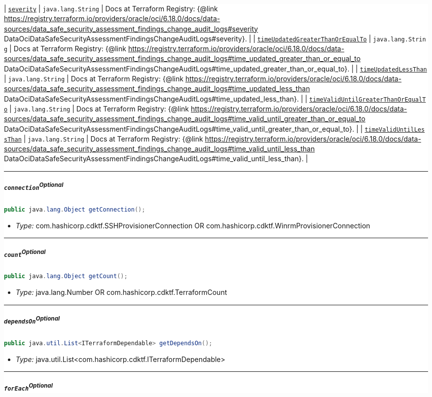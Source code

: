 | <code><a href="#rhizo-co-terraform-provider-oci.dataOciDataSafeSecurityAssessmentFindingsChangeAuditLogs.DataOciDataSafeSecurityAssessmentFindingsChangeAuditLogsConfig.property.severity">severity</a></code> | <code>java.lang.String</code> | Docs at Terraform Registry: {@link https://registry.terraform.io/providers/oracle/oci/6.18.0/docs/data-sources/data_safe_security_assessment_findings_change_audit_logs#severity DataOciDataSafeSecurityAssessmentFindingsChangeAuditLogs#severity}. |
| <code><a href="#rhizo-co-terraform-provider-oci.dataOciDataSafeSecurityAssessmentFindingsChangeAuditLogs.DataOciDataSafeSecurityAssessmentFindingsChangeAuditLogsConfig.property.timeUpdatedGreaterThanOrEqualTo">timeUpdatedGreaterThanOrEqualTo</a></code> | <code>java.lang.String</code> | Docs at Terraform Registry: {@link https://registry.terraform.io/providers/oracle/oci/6.18.0/docs/data-sources/data_safe_security_assessment_findings_change_audit_logs#time_updated_greater_than_or_equal_to DataOciDataSafeSecurityAssessmentFindingsChangeAuditLogs#time_updated_greater_than_or_equal_to}. |
| <code><a href="#rhizo-co-terraform-provider-oci.dataOciDataSafeSecurityAssessmentFindingsChangeAuditLogs.DataOciDataSafeSecurityAssessmentFindingsChangeAuditLogsConfig.property.timeUpdatedLessThan">timeUpdatedLessThan</a></code> | <code>java.lang.String</code> | Docs at Terraform Registry: {@link https://registry.terraform.io/providers/oracle/oci/6.18.0/docs/data-sources/data_safe_security_assessment_findings_change_audit_logs#time_updated_less_than DataOciDataSafeSecurityAssessmentFindingsChangeAuditLogs#time_updated_less_than}. |
| <code><a href="#rhizo-co-terraform-provider-oci.dataOciDataSafeSecurityAssessmentFindingsChangeAuditLogs.DataOciDataSafeSecurityAssessmentFindingsChangeAuditLogsConfig.property.timeValidUntilGreaterThanOrEqualTo">timeValidUntilGreaterThanOrEqualTo</a></code> | <code>java.lang.String</code> | Docs at Terraform Registry: {@link https://registry.terraform.io/providers/oracle/oci/6.18.0/docs/data-sources/data_safe_security_assessment_findings_change_audit_logs#time_valid_until_greater_than_or_equal_to DataOciDataSafeSecurityAssessmentFindingsChangeAuditLogs#time_valid_until_greater_than_or_equal_to}. |
| <code><a href="#rhizo-co-terraform-provider-oci.dataOciDataSafeSecurityAssessmentFindingsChangeAuditLogs.DataOciDataSafeSecurityAssessmentFindingsChangeAuditLogsConfig.property.timeValidUntilLessThan">timeValidUntilLessThan</a></code> | <code>java.lang.String</code> | Docs at Terraform Registry: {@link https://registry.terraform.io/providers/oracle/oci/6.18.0/docs/data-sources/data_safe_security_assessment_findings_change_audit_logs#time_valid_until_less_than DataOciDataSafeSecurityAssessmentFindingsChangeAuditLogs#time_valid_until_less_than}. |

---

##### `connection`<sup>Optional</sup> <a name="connection" id="rhizo-co-terraform-provider-oci.dataOciDataSafeSecurityAssessmentFindingsChangeAuditLogs.DataOciDataSafeSecurityAssessmentFindingsChangeAuditLogsConfig.property.connection"></a>

```java
public java.lang.Object getConnection();
```

- *Type:* com.hashicorp.cdktf.SSHProvisionerConnection OR com.hashicorp.cdktf.WinrmProvisionerConnection

---

##### `count`<sup>Optional</sup> <a name="count" id="rhizo-co-terraform-provider-oci.dataOciDataSafeSecurityAssessmentFindingsChangeAuditLogs.DataOciDataSafeSecurityAssessmentFindingsChangeAuditLogsConfig.property.count"></a>

```java
public java.lang.Object getCount();
```

- *Type:* java.lang.Number OR com.hashicorp.cdktf.TerraformCount

---

##### `dependsOn`<sup>Optional</sup> <a name="dependsOn" id="rhizo-co-terraform-provider-oci.dataOciDataSafeSecurityAssessmentFindingsChangeAuditLogs.DataOciDataSafeSecurityAssessmentFindingsChangeAuditLogsConfig.property.dependsOn"></a>

```java
public java.util.List<ITerraformDependable> getDependsOn();
```

- *Type:* java.util.List<com.hashicorp.cdktf.ITerraformDependable>

---

##### `forEach`<sup>Optional</sup> <a name="forEach" id="rhizo-co-terraform-provider-oci.dataOciDataSafeSecurityAssessmentFindingsChangeAuditLogs.DataOciDataSafeSecurityAssessmentFindingsChangeAuditLogsConfig.property.forEach"></a>

